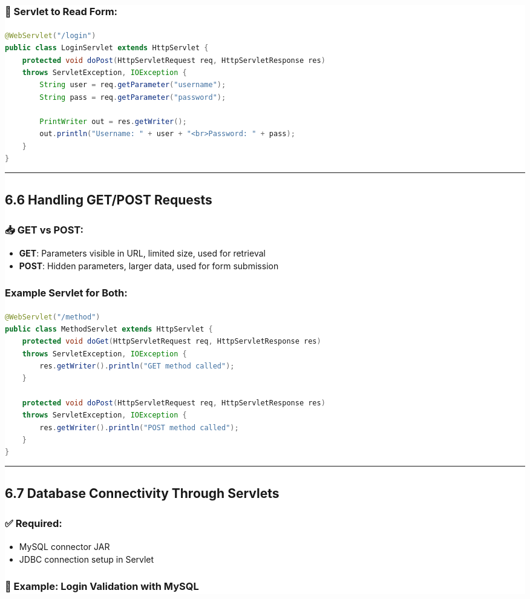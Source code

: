 ### 🔄 Servlet to Read Form:

```java
@WebServlet("/login")
public class LoginServlet extends HttpServlet {
    protected void doPost(HttpServletRequest req, HttpServletResponse res)
    throws ServletException, IOException {
        String user = req.getParameter("username");
        String pass = req.getParameter("password");
        
        PrintWriter out = res.getWriter();
        out.println("Username: " + user + "<br>Password: " + pass);
    }
}
```

---

## 6.6 Handling GET/POST Requests

### 📥 GET vs POST:

* **GET**: Parameters visible in URL, limited size, used for retrieval
* **POST**: Hidden parameters, larger data, used for form submission

### Example Servlet for Both:

```java
@WebServlet("/method")
public class MethodServlet extends HttpServlet {
    protected void doGet(HttpServletRequest req, HttpServletResponse res)
    throws ServletException, IOException {
        res.getWriter().println("GET method called");
    }

    protected void doPost(HttpServletRequest req, HttpServletResponse res)
    throws ServletException, IOException {
        res.getWriter().println("POST method called");
    }
}
```

---

## 6.7 Database Connectivity Through Servlets

### ✅ Required:

* MySQL connector JAR
* JDBC connection setup in Servlet

### 📌 Example: Login Validation with MySQL
